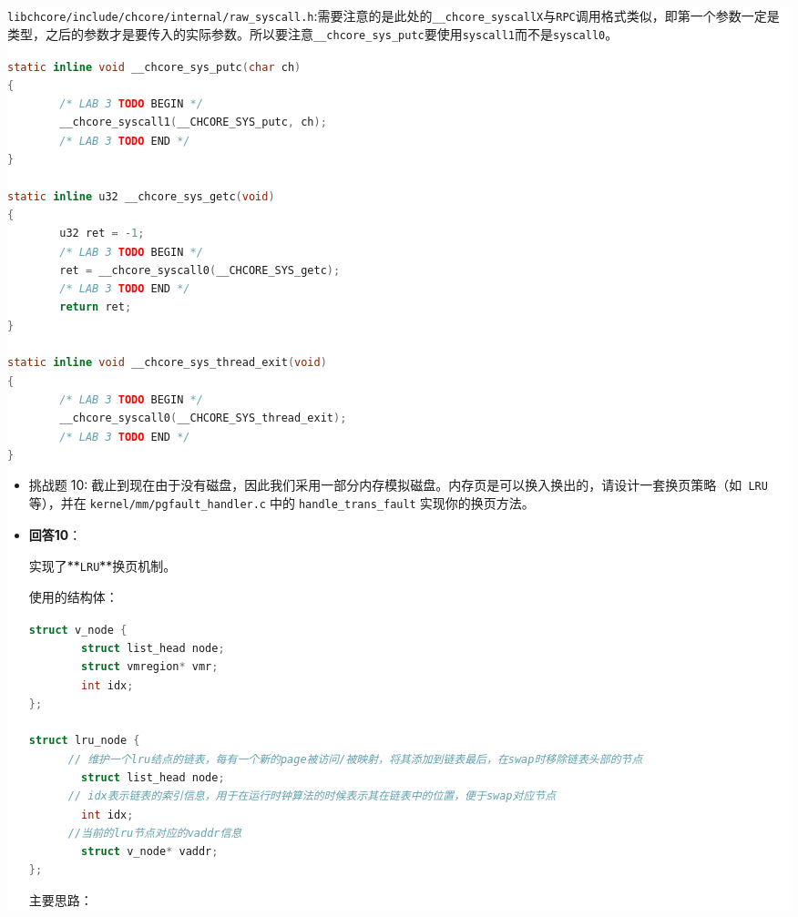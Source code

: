   `libchcore/include/chcore/internal/raw_syscall.h`:需要注意的是此处的`__chcore_syscallX`与`RPC`调用格式类似，即第一个参数一定是类型，之后的参数才是要传入的实际参数。所以要注意`__chcore_sys_putc`要使用`syscall1`而不是`syscall0`。

  ```C
  static inline void __chcore_sys_putc(char ch)
  {
          /* LAB 3 TODO BEGIN */
          __chcore_syscall1(__CHCORE_SYS_putc, ch);
          /* LAB 3 TODO END */
  }
  
  static inline u32 __chcore_sys_getc(void)
  {
          u32 ret = -1;
          /* LAB 3 TODO BEGIN */
          ret = __chcore_syscall0(__CHCORE_SYS_getc);
          /* LAB 3 TODO END */
          return ret;
  }
  
  static inline void __chcore_sys_thread_exit(void)
  {
          /* LAB 3 TODO BEGIN */
          __chcore_syscall0(__CHCORE_SYS_thread_exit);
          /* LAB 3 TODO END */
  }
  ```

- 挑战题 10: 截止到现在由于没有磁盘，因此我们采用一部分内存模拟磁盘。内存页是可以换入换出的，请设计一套换页策略（如` LRU` 等），并在 `kernel/mm/pgfault_handler.c` 中的 `handle_trans_fault` 实现你的换页方法。

- **回答10**：

  实现了**`LRU`**换页机制。
  
  使用的结构体：
  
  ```c
  struct v_node {
          struct list_head node;
          struct vmregion* vmr;
          int idx;
  };
  
  struct lru_node {
      	// 维护一个lru结点的链表，每有一个新的page被访问/被映射，将其添加到链表最后，在swap时移除链表头部的节点
          struct list_head node;
      	// idx表示链表的索引信息，用于在运行时钟算法的时候表示其在链表中的位置，便于swap对应节点
          int idx;
      	//当前的lru节点对应的vaddr信息
          struct v_node* vaddr;
  };
  ```
  
  主要思路：
  